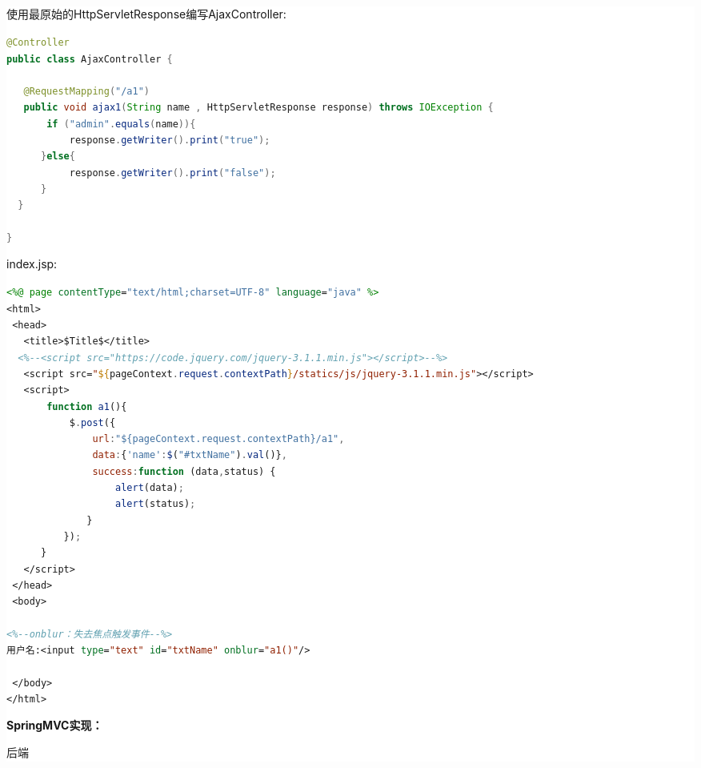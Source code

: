 使用最原始的HttpServletResponse编写AjaxController:

```java
@Controller
public class AjaxController {

   @RequestMapping("/a1")
   public void ajax1(String name , HttpServletResponse response) throws IOException {
       if ("admin".equals(name)){
           response.getWriter().print("true");
      }else{
           response.getWriter().print("false");
      }
  }

}
```

index.jsp:

```jsp
<%@ page contentType="text/html;charset=UTF-8" language="java" %>
<html>
 <head>
   <title>$Title$</title>
  <%--<script src="https://code.jquery.com/jquery-3.1.1.min.js"></script>--%>
   <script src="${pageContext.request.contextPath}/statics/js/jquery-3.1.1.min.js"></script>
   <script>
       function a1(){
           $.post({
               url:"${pageContext.request.contextPath}/a1",
               data:{'name':$("#txtName").val()},
               success:function (data,status) {
                   alert(data);
                   alert(status);
              }
          });
      }
   </script>
 </head>
 <body>

<%--onblur：失去焦点触发事件--%>
用户名:<input type="text" id="txtName" onblur="a1()"/>

 </body>
</html>
```





**SpringMVC实现：**

后端
